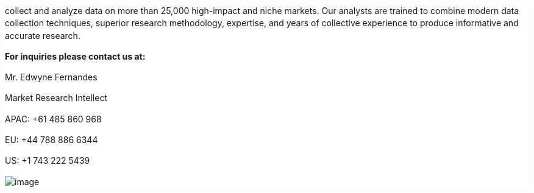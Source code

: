 collect and analyze data on more than 25,000 high-impact and niche markets. Our analysts are trained to combine modern data collection techniques, superior research methodology, expertise, and years of collective experience to produce informative and accurate research.</span></p><p><strong>For inquiries please contact us at:</strong></p><p>Mr. Edwyne Fernandes</p><p>Market Research Intellect</p><p>APAC: +61 485 860 968</p><p>EU: +44 788 886 6344</p><p>US: +1 743 222 5439</p>
![image](https://github.com/user-attachments/assets/046f0adc-ee68-4362-8032-7879df542bdc)
